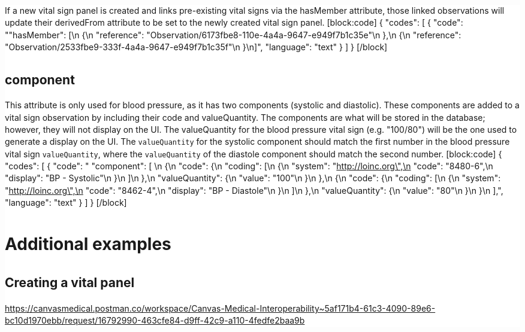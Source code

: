 If a new vital sign panel is created and links pre-existing vital signs via the hasMember attribute, those linked observations will update their derivedFrom attribute to be set to the newly created vital sign panel. 
[block:code]
{
  "codes": [
    {
      "code": "\"hasMember\": [\n    {\n       \"reference\": \"Observation/6173fbe8-110e-4a4a-9647-e949f7b1c35e\"\n    },\n    {\n       \"reference\": \"Observation/2533fbe9-333f-4a4a-9647-e949f7b1c35f\"\n    }\n]",
      "language": "text"
    }
  ]
}
[/block]
## component

This attribute is only used for blood pressure, as it has two components (systolic and diastolic). These components are added to a vital sign observation by including their code and valueQuantity. The components are what will be stored in the database; however, they will not display on the UI. The valueQuantity for the blood pressure vital sign (e.g. "100/80") will be the one used to generate a display on the UI. The `valueQuantity` for the systolic component should match the first number in the blood pressure vital sign `valueQuantity`, where the `valueQuantity` of the diastole component should match the second number. 
[block:code]
{
  "codes": [
    {
      "code": "    \"component\": [ \n        {\n            \"code\": {\n                \"coding\": [\n                                    {\n                            \"system\": \"http://loinc.org\",\n                            \"code\": \"8480-6\",\n                            \"display\": \"BP - Systolic\"\n                        }\n                ]\n            },\n            \"valueQuantity\": {\n                \"value\": \"100\"\n            }\n        },\n                {\n            \"code\": {\n                \"coding\": [\n                                    {\n                            \"system\": \"http://loinc.org\",\n                            \"code\": \"8462-4\",\n                            \"display\": \"BP - Diastole\"\n                        }\n                ]\n            },\n            \"valueQuantity\": {\n                \"value\": \"80\"\n            }\n        }\n    ],",
      "language": "text"
    }
  ]
}
[/block]
# Additional examples

## Creating a vital panel

https://canvasmedical.postman.co/workspace/Canvas-Medical-Interoperability~5af171b4-61c3-4090-89e6-bc10d1970ebb/request/16792990-463cfe84-d9ff-42c9-a110-4fedfe2baa9b

